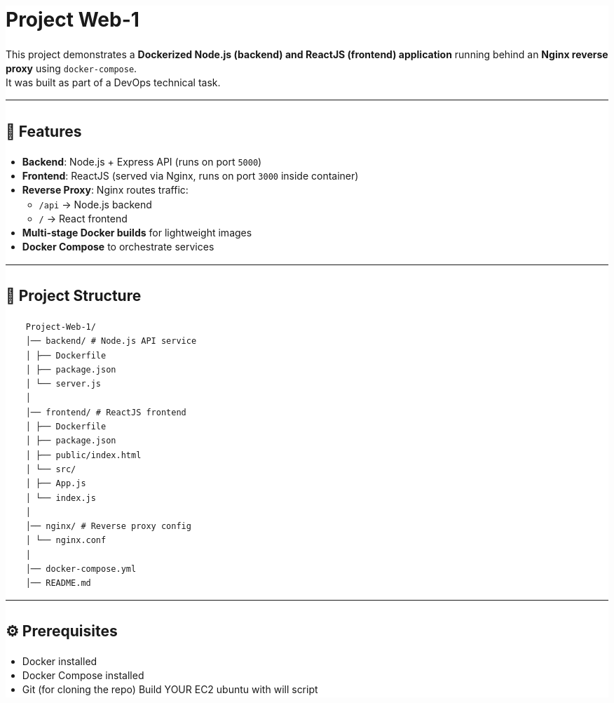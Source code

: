 # Project Web-1

This project demonstrates a **Dockerized Node.js (backend) and ReactJS (frontend) application** running behind an **Nginx reverse proxy** using `docker-compose`.  
It was built as part of a DevOps technical task.

---

## 🚀 Features
- **Backend**: Node.js + Express API (runs on port `5000`)
- **Frontend**: ReactJS (served via Nginx, runs on port `3000` inside container)
- **Reverse Proxy**: Nginx routes traffic:
  - `/api` → Node.js backend
  - `/` → React frontend
- **Multi-stage Docker builds** for lightweight images
- **Docker Compose** to orchestrate services

---

## 📂 Project Structure
        Project-Web-1/
        │── backend/ # Node.js API service
        │ ├── Dockerfile
        │ ├── package.json
        │ └── server.js
        │
        │── frontend/ # ReactJS frontend
        │ ├── Dockerfile
        │ ├── package.json
        │ ├── public/index.html
        │ └── src/
        │ ├── App.js
        │ └── index.js
        │
        │── nginx/ # Reverse proxy config
        │ └── nginx.conf
        │
        │── docker-compose.yml
        │── README.md



---

## ⚙️ Prerequisites
- Docker installed
- Docker Compose installed
- Git (for cloning the repo)
Build YOUR EC2 ubuntu with will script 
